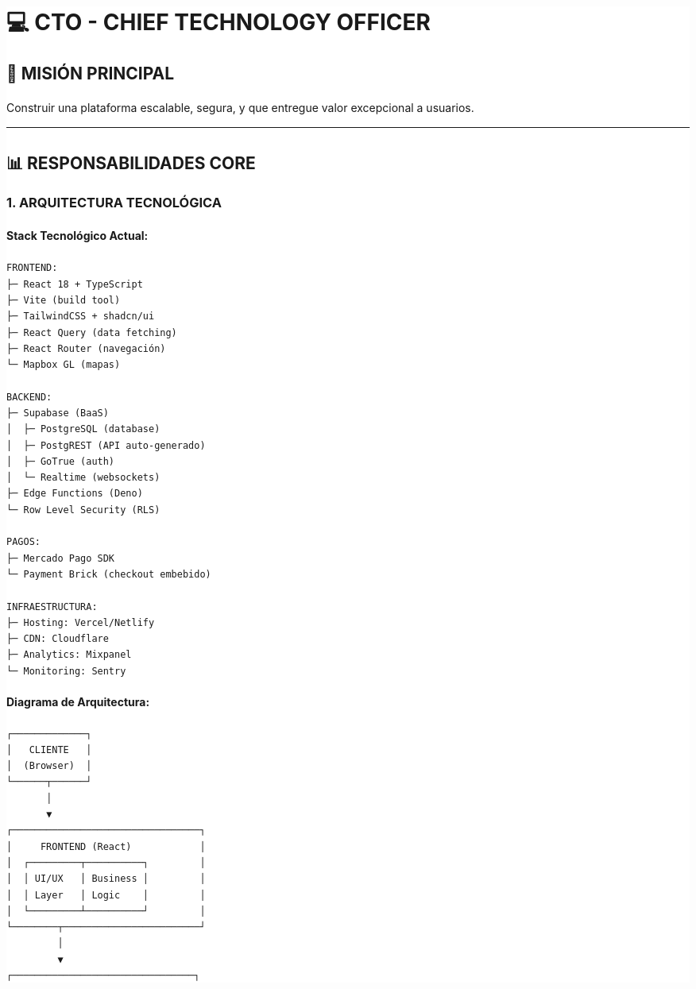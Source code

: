 <a name="cto"></a>
# 💻 CTO - CHIEF TECHNOLOGY OFFICER

## 🎯 MISIÓN PRINCIPAL
Construir una plataforma escalable, segura, y que entregue valor excepcional a usuarios.

---

## 📊 RESPONSABILIDADES CORE

### 1. ARQUITECTURA TECNOLÓGICA

#### Stack Tecnológico Actual:

```
FRONTEND:
├─ React 18 + TypeScript
├─ Vite (build tool)
├─ TailwindCSS + shadcn/ui
├─ React Query (data fetching)
├─ React Router (navegación)
└─ Mapbox GL (mapas)

BACKEND:
├─ Supabase (BaaS)
│  ├─ PostgreSQL (database)
│  ├─ PostgREST (API auto-generado)
│  ├─ GoTrue (auth)
│  └─ Realtime (websockets)
├─ Edge Functions (Deno)
└─ Row Level Security (RLS)

PAGOS:
├─ Mercado Pago SDK
└─ Payment Brick (checkout embebido)

INFRAESTRUCTURA:
├─ Hosting: Vercel/Netlify
├─ CDN: Cloudflare
├─ Analytics: Mixpanel
└─ Monitoring: Sentry
```

#### Diagrama de Arquitectura:

```
┌─────────────┐
│   CLIENTE   │
│  (Browser)  │
└──────┬──────┘
       │
       ▼
┌─────────────────────────────────┐
│     FRONTEND (React)            │
│  ┌─────────┬──────────┐         │
│  │ UI/UX   │ Business │         │
│  │ Layer   │ Logic    │         │
│  └─────────┴──────────┘         │
└────────┬────────────────────────┘
         │
         ▼
┌────────────────────────────────┐
```